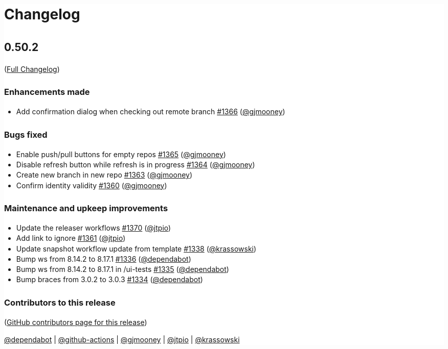 # Changelog



## 0.50.2

([Full Changelog](https://github.com/jupyterlab/jupyterlab-git/compare/v0.50.1...a0e4d0ea3edc4c23142953b5146ba60132404bde))

### Enhancements made

- Add confirmation dialog when checking out remote branch [#1366](https://github.com/jupyterlab/jupyterlab-git/pull/1366) ([@gjmooney](https://github.com/gjmooney))

### Bugs fixed

- Enable push/pull buttons for empty repos [#1365](https://github.com/jupyterlab/jupyterlab-git/pull/1365) ([@gjmooney](https://github.com/gjmooney))
- Disable refresh button while refresh is in progress [#1364](https://github.com/jupyterlab/jupyterlab-git/pull/1364) ([@gjmooney](https://github.com/gjmooney))
- Create new branch in new repo [#1363](https://github.com/jupyterlab/jupyterlab-git/pull/1363) ([@gjmooney](https://github.com/gjmooney))
- Confirm identity validity [#1360](https://github.com/jupyterlab/jupyterlab-git/pull/1360) ([@gjmooney](https://github.com/gjmooney))

### Maintenance and upkeep improvements

- Update the releaser workflows [#1370](https://github.com/jupyterlab/jupyterlab-git/pull/1370) ([@jtpio](https://github.com/jtpio))
- Add link to ignore [#1361](https://github.com/jupyterlab/jupyterlab-git/pull/1361) ([@jtpio](https://github.com/jtpio))
- Update snapshot workflow update from template [#1338](https://github.com/jupyterlab/jupyterlab-git/pull/1338) ([@krassowski](https://github.com/krassowski))
- Bump ws from 8.14.2 to 8.17.1 [#1336](https://github.com/jupyterlab/jupyterlab-git/pull/1336) ([@dependabot](https://github.com/dependabot))
- Bump ws from 8.14.2 to 8.17.1 in /ui-tests [#1335](https://github.com/jupyterlab/jupyterlab-git/pull/1335) ([@dependabot](https://github.com/dependabot))
- Bump braces from 3.0.2 to 3.0.3 [#1334](https://github.com/jupyterlab/jupyterlab-git/pull/1334) ([@dependabot](https://github.com/dependabot))

### Contributors to this release

([GitHub contributors page for this release](https://github.com/jupyterlab/jupyterlab-git/graphs/contributors?from=2024-05-16&to=2024-10-29&type=c))

[@dependabot](https://github.com/search?q=repo%3Ajupyterlab%2Fjupyterlab-git+involves%3Adependabot+updated%3A2024-05-16..2024-10-29&type=Issues) | [@github-actions](https://github.com/search?q=repo%3Ajupyterlab%2Fjupyterlab-git+involves%3Agithub-actions+updated%3A2024-05-16..2024-10-29&type=Issues) | [@gjmooney](https://github.com/search?q=repo%3Ajupyterlab%2Fjupyterlab-git+involves%3Agjmooney+updated%3A2024-05-16..2024-10-29&type=Issues) | [@jtpio](https://github.com/search?q=repo%3Ajupyterlab%2Fjupyterlab-git+involves%3Ajtpio+updated%3A2024-05-16..2024-10-29&type=Issues) | [@krassowski](https://github.com/search?q=repo%3Ajupyterlab%2Fjupyterlab-git+involves%3Akrassowski+updated%3A2024-05-16..2024-10-29&type=Issues)
